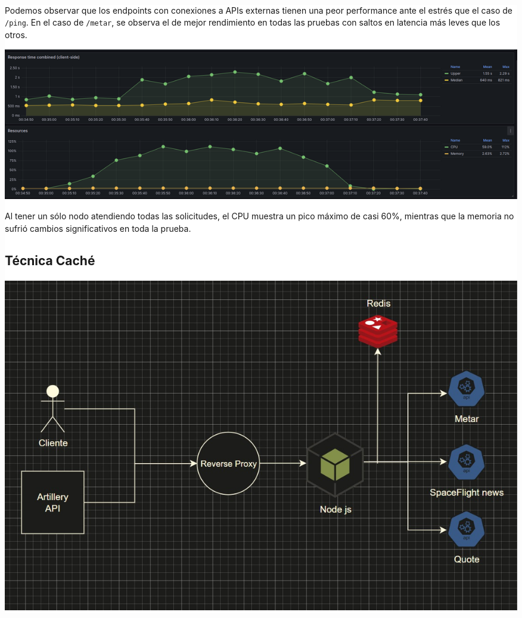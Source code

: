Podemos observar que los endpoints con conexiones a APIs externas tienen una peor performance ante el estrés que el caso de `/ping`. En el caso de `/metar`, se observa el de mejor rendimiento en todas las pruebas con saltos en latencia más leves que los otros.

![base_stress_3.png](base_stress_3.png)

Al tener un sólo nodo atendiendo todas las solicitudes, el CPU muestra un pico máximo de casi 60%, mientras que la memoria no sufrió cambios significativos en toda la prueba.


## Técnica Caché

![Caso Caché](tactica-cache.jpg)
